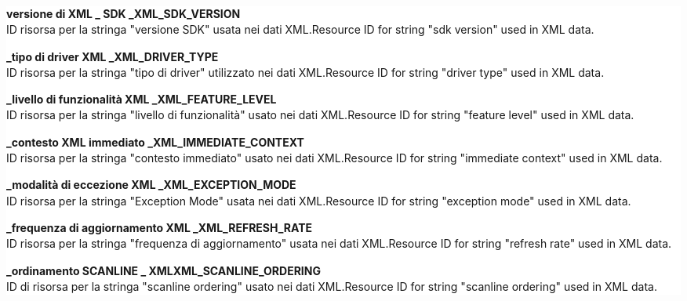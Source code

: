<span data-ttu-id="3900c-377"><span id="XML_SDK_VERSION"></span><span id="xml_sdk_version"></span>**versione di XML \_ SDK \_**</span><span class="sxs-lookup"><span data-stu-id="3900c-377"><span id="XML_SDK_VERSION"></span><span id="xml_sdk_version"></span>**XML\_SDK\_VERSION**</span></span>  
<span data-ttu-id="3900c-378">ID risorsa per la stringa "versione SDK" usata nei dati XML.</span><span class="sxs-lookup"><span data-stu-id="3900c-378">Resource ID for string "sdk version" used in XML data.</span></span>

<span data-ttu-id="3900c-379"><span id="XML_DRIVER_TYPE"></span><span id="xml_driver_type"></span>**\_tipo di driver XML \_**</span><span class="sxs-lookup"><span data-stu-id="3900c-379"><span id="XML_DRIVER_TYPE"></span><span id="xml_driver_type"></span>**XML\_DRIVER\_TYPE**</span></span>  
<span data-ttu-id="3900c-380">ID risorsa per la stringa "tipo di driver" utilizzato nei dati XML.</span><span class="sxs-lookup"><span data-stu-id="3900c-380">Resource ID for string "driver type" used in XML data.</span></span>

<span data-ttu-id="3900c-381"><span id="XML_FEATURE_LEVEL"></span><span id="xml_feature_level"></span>**\_livello di funzionalità XML \_**</span><span class="sxs-lookup"><span data-stu-id="3900c-381"><span id="XML_FEATURE_LEVEL"></span><span id="xml_feature_level"></span>**XML\_FEATURE\_LEVEL**</span></span>  
<span data-ttu-id="3900c-382">ID risorsa per la stringa "livello di funzionalità" usato nei dati XML.</span><span class="sxs-lookup"><span data-stu-id="3900c-382">Resource ID for string "feature level" used in XML data.</span></span>

<span data-ttu-id="3900c-383"><span id="XML_IMMEDIATE_CONTEXT"></span><span id="xml_immediate_context"></span>**\_contesto XML immediato \_**</span><span class="sxs-lookup"><span data-stu-id="3900c-383"><span id="XML_IMMEDIATE_CONTEXT"></span><span id="xml_immediate_context"></span>**XML\_IMMEDIATE\_CONTEXT**</span></span>  
<span data-ttu-id="3900c-384">ID risorsa per la stringa "contesto immediato" usato nei dati XML.</span><span class="sxs-lookup"><span data-stu-id="3900c-384">Resource ID for string "immediate context" used in XML data.</span></span>

<span data-ttu-id="3900c-385"><span id="XML_EXCEPTION_MODE"></span><span id="xml_exception_mode"></span>**\_modalità di eccezione XML \_**</span><span class="sxs-lookup"><span data-stu-id="3900c-385"><span id="XML_EXCEPTION_MODE"></span><span id="xml_exception_mode"></span>**XML\_EXCEPTION\_MODE**</span></span>  
<span data-ttu-id="3900c-386">ID risorsa per la stringa "Exception Mode" usata nei dati XML.</span><span class="sxs-lookup"><span data-stu-id="3900c-386">Resource ID for string "exception mode" used in XML data.</span></span>

<span data-ttu-id="3900c-387"><span id="XML_REFRESH_RATE"></span><span id="xml_refresh_rate"></span>**\_frequenza di aggiornamento XML \_**</span><span class="sxs-lookup"><span data-stu-id="3900c-387"><span id="XML_REFRESH_RATE"></span><span id="xml_refresh_rate"></span>**XML\_REFRESH\_RATE**</span></span>  
<span data-ttu-id="3900c-388">ID risorsa per la stringa "frequenza di aggiornamento" usata nei dati XML.</span><span class="sxs-lookup"><span data-stu-id="3900c-388">Resource ID for string "refresh rate" used in XML data.</span></span>

<span data-ttu-id="3900c-389"><span id="XML_SCANLINE_ORDERING"></span><span id="xml_scanline_ordering"></span>**\_ordinamento SCANLINE \_ XML**</span><span class="sxs-lookup"><span data-stu-id="3900c-389"><span id="XML_SCANLINE_ORDERING"></span><span id="xml_scanline_ordering"></span>**XML\_SCANLINE\_ORDERING**</span></span>  
<span data-ttu-id="3900c-390">ID di risorsa per la stringa "scanline ordering" usato nei dati XML.</span><span class="sxs-lookup"><span data-stu-id="3900c-390">Resource ID for string "scanline ordering" used in XML data.</span></span>
